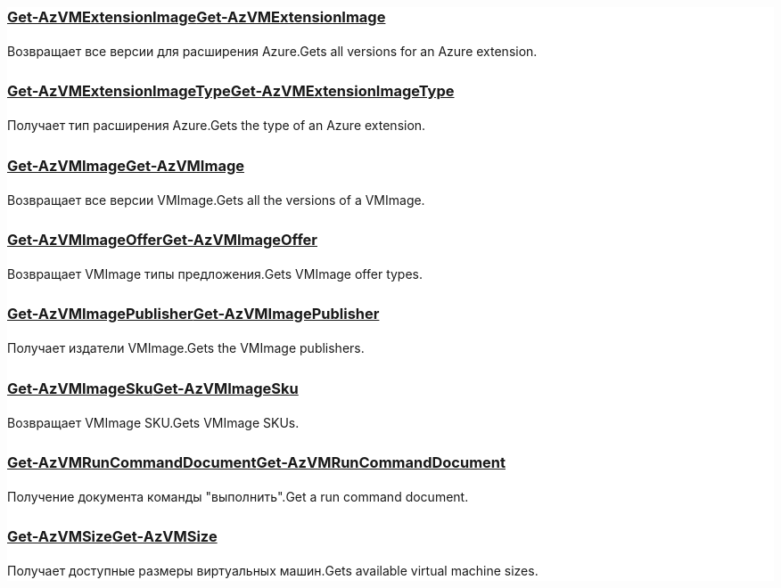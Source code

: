 ### [<span data-ttu-id="f1159-201">Get-AzVMExtensionImage</span><span class="sxs-lookup"><span data-stu-id="f1159-201">Get-AzVMExtensionImage</span></span>](Get-AzVMExtensionImage.md)
<span data-ttu-id="f1159-202">Возвращает все версии для расширения Azure.</span><span class="sxs-lookup"><span data-stu-id="f1159-202">Gets all versions for an Azure extension.</span></span>

### [<span data-ttu-id="f1159-203">Get-AzVMExtensionImageType</span><span class="sxs-lookup"><span data-stu-id="f1159-203">Get-AzVMExtensionImageType</span></span>](Get-AzVMExtensionImageType.md)
<span data-ttu-id="f1159-204">Получает тип расширения Azure.</span><span class="sxs-lookup"><span data-stu-id="f1159-204">Gets the type of an Azure extension.</span></span>

### [<span data-ttu-id="f1159-205">Get-AzVMImage</span><span class="sxs-lookup"><span data-stu-id="f1159-205">Get-AzVMImage</span></span>](Get-AzVMImage.md)
<span data-ttu-id="f1159-206">Возвращает все версии VMImage.</span><span class="sxs-lookup"><span data-stu-id="f1159-206">Gets all the versions of a VMImage.</span></span>

### [<span data-ttu-id="f1159-207">Get-AzVMImageOffer</span><span class="sxs-lookup"><span data-stu-id="f1159-207">Get-AzVMImageOffer</span></span>](Get-AzVMImageOffer.md)
<span data-ttu-id="f1159-208">Возвращает VMImage типы предложения.</span><span class="sxs-lookup"><span data-stu-id="f1159-208">Gets VMImage offer types.</span></span>

### [<span data-ttu-id="f1159-209">Get-AzVMImagePublisher</span><span class="sxs-lookup"><span data-stu-id="f1159-209">Get-AzVMImagePublisher</span></span>](Get-AzVMImagePublisher.md)
<span data-ttu-id="f1159-210">Получает издатели VMImage.</span><span class="sxs-lookup"><span data-stu-id="f1159-210">Gets the VMImage publishers.</span></span>

### [<span data-ttu-id="f1159-211">Get-AzVMImageSku</span><span class="sxs-lookup"><span data-stu-id="f1159-211">Get-AzVMImageSku</span></span>](Get-AzVMImageSku.md)
<span data-ttu-id="f1159-212">Возвращает VMImage SKU.</span><span class="sxs-lookup"><span data-stu-id="f1159-212">Gets VMImage SKUs.</span></span>

### [<span data-ttu-id="f1159-213">Get-AzVMRunCommandDocument</span><span class="sxs-lookup"><span data-stu-id="f1159-213">Get-AzVMRunCommandDocument</span></span>](Get-AzVMRunCommandDocument.md)
<span data-ttu-id="f1159-214">Получение документа команды "выполнить".</span><span class="sxs-lookup"><span data-stu-id="f1159-214">Get a run command document.</span></span>

### [<span data-ttu-id="f1159-215">Get-AzVMSize</span><span class="sxs-lookup"><span data-stu-id="f1159-215">Get-AzVMSize</span></span>](Get-AzVMSize.md)
<span data-ttu-id="f1159-216">Получает доступные размеры виртуальных машин.</span><span class="sxs-lookup"><span data-stu-id="f1159-216">Gets available virtual machine sizes.</span></span>

